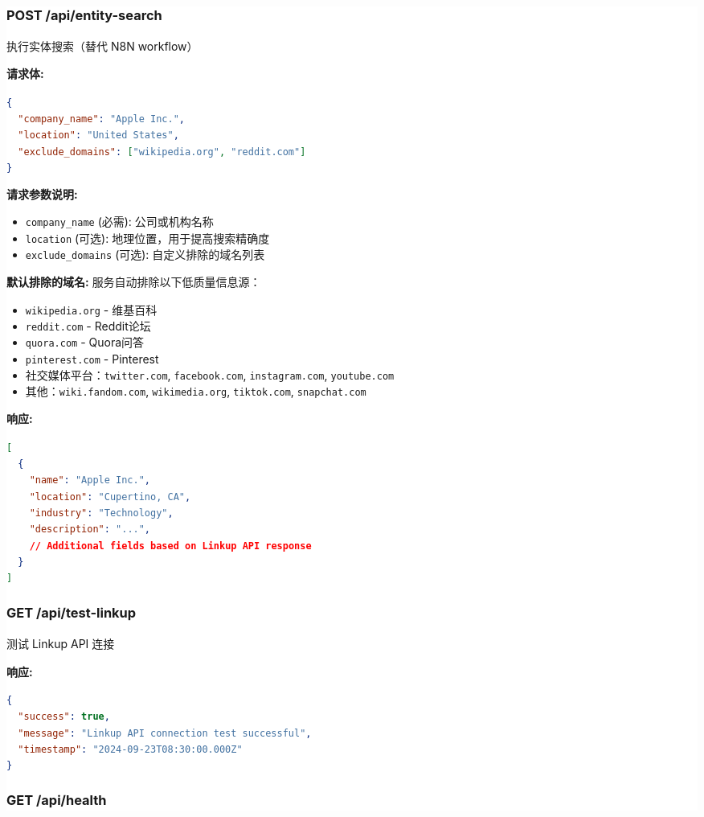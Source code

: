### POST /api/entity-search

执行实体搜索（替代 N8N workflow）

**请求体:**
```json
{
  "company_name": "Apple Inc.",
  "location": "United States",
  "exclude_domains": ["wikipedia.org", "reddit.com"]
}
```

**请求参数说明:**
- `company_name` (必需): 公司或机构名称
- `location` (可选): 地理位置，用于提高搜索精确度
- `exclude_domains` (可选): 自定义排除的域名列表

**默认排除的域名:**
服务自动排除以下低质量信息源：
- `wikipedia.org` - 维基百科
- `reddit.com` - Reddit论坛
- `quora.com` - Quora问答
- `pinterest.com` - Pinterest
- 社交媒体平台：`twitter.com`, `facebook.com`, `instagram.com`, `youtube.com`
- 其他：`wiki.fandom.com`, `wikimedia.org`, `tiktok.com`, `snapchat.com`

**响应:**
```json
[
  {
    "name": "Apple Inc.",
    "location": "Cupertino, CA",
    "industry": "Technology",
    "description": "...",
    // Additional fields based on Linkup API response
  }
]
```

### GET /api/test-linkup

测试 Linkup API 连接

**响应:**
```json
{
  "success": true,
  "message": "Linkup API connection test successful",
  "timestamp": "2024-09-23T08:30:00.000Z"
}
```

### GET /api/health
